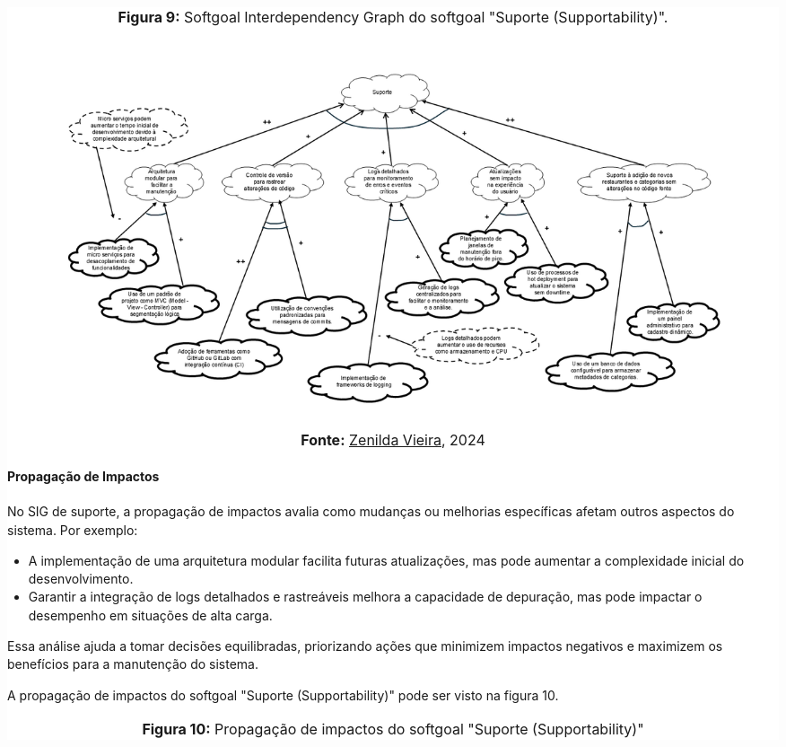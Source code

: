 <div align="center">
<font size="3"><p style="text-align: center"><b>Figura 9:</b> Softgoal Interdependency Graph do softgoal "Suporte (Supportability)".</p></font>

<img src="https://github.com/UnBArqDsw2024-2/2024.2_G10_Recomendacao_Entrega_02/blob/main/docs/imagens/nfr-suporte.png?raw=true" style="width: 85%;">

<font size="3"><p style="text-align: center"><b>Fonte:</b> <a href="https://github.com/ZenildaVieira">Zenilda Vieira</a>, 2024</p></font>
</div>


#### Propagação de Impactos

No SIG de suporte, a propagação de impactos avalia como mudanças ou melhorias específicas afetam outros aspectos do sistema. Por exemplo:

* A implementação de uma arquitetura modular facilita futuras atualizações, mas pode aumentar a complexidade inicial do desenvolvimento.
* Garantir a integração de logs detalhados e rastreáveis melhora a capacidade de depuração, mas pode impactar o desempenho em situações de alta carga.

Essa análise ajuda a tomar decisões equilibradas, priorizando ações que minimizem impactos negativos e maximizem os benefícios para a manutenção do sistema. 

A propagação de impactos do softgoal "Suporte (Supportability)" pode ser visto na figura 10.

<div align="center">
<font size="3"><p style="text-align: center"><b>Figura 10:</b> Propagação de impactos do softgoal "Suporte (Supportability)"</p></font>
